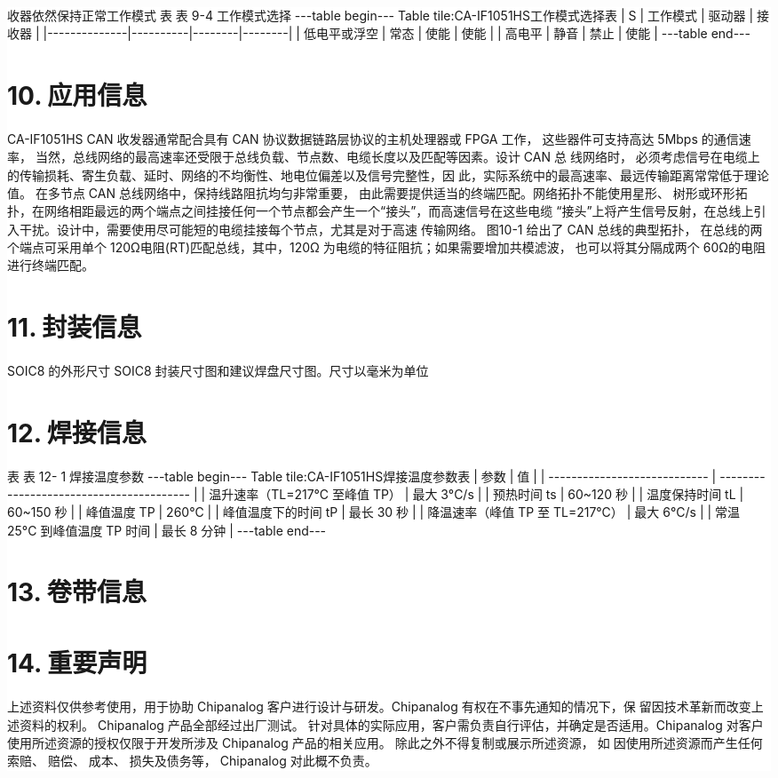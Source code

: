 收器依然保持正常工作模式
表 表 9-4 工作模式选择
---table begin---
Table tile:CA-IF1051HS工作模式选择表
| S            | 工作模式 | 驱动器 | 接收器 |
|--------------|----------|--------|--------|
| 低电平或浮空 | 常态     | 使能   | 使能   |
| 高电平       | 静音     | 禁止   | 使能   |
---table end---


# 10.  应用信息
CA-IF1051HS CAN 收发器通常配合具有 CAN 协议数据链路层协议的主机处理器或 FPGA 工作， 这些器件可支持高达 5Mbps 的通信速率， 当然，总线网络的最高速率还受限于总线负载、节点数、电缆长度以及匹配等因素。设计 CAN 总 线网络时， 必须考虑信号在电缆上的传输损耗、寄生负载、延时、网络的不均衡性、地电位偏差以及信号完整性，因 此，实际系统中的最高速率、最远传输距离常常低于理论值。
在多节点 CAN 总线网络中，保持线路阻抗均匀非常重要， 由此需要提供适当的终端匹配。网络拓扑不能使用星形、 树形或环形拓扑，在网络相距最远的两个端点之间挂接任何一个节点都会产生一个“接头”，而高速信号在这些电缆   “接头”上将产生信号反射，在总线上引入干扰。设计中，需要使用尽可能短的电缆挂接每个节点，尤其是对于高速  传输网络。 图10-1 给出了 CAN 总线的典型拓扑， 在总线的两个端点可采用单个 120Ω电阻(RT)匹配总线，其中，120Ω	 为电缆的特征阻抗；如果需要增加共模滤波， 也可以将其分隔成两个 60Ω的电阻进行终端匹配。


# 11.  封装信息
SOIC8 的外形尺寸
SOIC8 封装尺寸图和建议焊盘尺寸图。尺寸以毫米为单位



# 12. 焊接信息
  表 表 12- 1 焊接温度参数
---table begin---
Table tile:CA-IF1051HS焊接温度参数表
| 参数                         | 值                                       |
| ---------------------------- | ---------------------------------------- |
| 温升速率（TL=217°C 至峰值 TP） | 最大 3°C/s                              |
| 预热时间 ts                 | 60~120 秒                                |
| 温度保持时间 tL             | 60~150 秒                                |
| 峰值温度 TP                 | 260°C                                   |
| 峰值温度下的时间 tP         | 最长 30 秒                              |
| 降温速率（峰值 TP 至 TL=217°C） | 最大 6°C/s                              |
| 常温 25°C 到峰值温度 TP 时间 | 最长 8 分钟                              |
---table end---


# 13.   卷带信息


# 14. 重要声明
上述资料仅供参考使用，用于协助 Chipanalog 客户进行设计与研发。Chipanalog 有权在不事先通知的情况下，保
留因技术革新而改变上述资料的权利。
Chipanalog 产品全部经过出厂测试。 针对具体的实际应用，客户需负责自行评估，并确定是否适用。Chipanalog
对客户使用所述资源的授权仅限于开发所涉及 Chipanalog 产品的相关应用。 除此之外不得复制或展示所述资源， 如
因使用所述资源而产生任何索赔、 赔偿、 成本、 损失及债务等， Chipanalog 对此概不负责。
